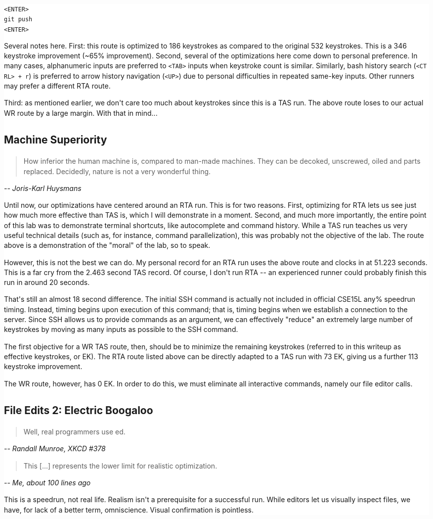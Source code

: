 ```
<ENTER>
git push
<ENTER>
```
Several notes here. First: this route is optimized to 186 keystrokes as compared to the original 532 keystrokes. This is a 346 keystroke improvement (~65% improvement). Second, several of the optimizations here come down to personal preference. In many cases, alphanumeric inputs are preferred to `<TAB>` inputs when keystroke count is similar. Similarly, bash history search (`<CTRL> + r`) is preferred to arrow history navigation (`<UP>`) due to personal difficulties in repeated same-key inputs. Other runners may prefer a different RTA route.

Third: as mentioned earlier, we don't care too much about keystrokes since this is a TAS run. The above route loses to our actual WR route by a large margin. With that in mind...

## Machine Superiority
> How inferior the human machine is, compared to man-made machines. They can be decoked, unscrewed, oiled and parts replaced. Decidedly, nature is not a very wonderful thing.

*-- Joris-Karl Huysmans*

Until now, our optimizations have centered around an RTA run. This is for two reasons. First, optimizing for RTA lets us see just how much more effective than TAS is, which I will demonstrate in a moment. Second, and much more importantly, the entire point of this lab was to demonstrate terminal shortcuts, like autocomplete and command history. While a TAS run teaches us very useful technical details (such as, for instance, command parallelization), this was probably not the objective of the lab. The route above is a demonstration of the "moral" of the lab, so to speak.

However, this is not the best we can do. My personal record for an RTA run uses the above route and clocks in at 51.223 seconds. This is a far cry from the 2.463 second TAS record. Of course, I don't run RTA -- an experienced runner could probably finish this run in around 20 seconds.

That's still an almost 18 second difference. The initial SSH command is actually not included in official CSE15L any% speedrun timing. Instead, timing begins upon execution of this command; that is, timing begins when we establish a connection to the server. Since SSH allows us to provide commands as an argument, we can effectively "reduce" an extremely large number of keystrokes by moving as many inputs as possible to the SSH command.

The first objective for a WR TAS route, then, should be to minimize the remaining keystrokes (referred to in this writeup as effective keystrokes, or EK). The RTA route listed above can be directly adapted to a TAS run with 73 EK, giving us a further 113 keystroke improvement.

The WR route, however, has 0 EK. In order to do this, we must eliminate all interactive commands, namely our file editor calls.

## File Edits 2: Electric Boogaloo
> Well, real programmers use ed.

*-- Randall Munroe, XKCD #378*

> This [...] represents the lower limit for realistic optimization.

*-- Me, about 100 lines ago*

This is a speedrun, not real life. Realism isn't a prerequisite for a successful run. While editors let us visually inspect files, we have, for lack of a better term, omniscience. Visual confirmation is pointless.
